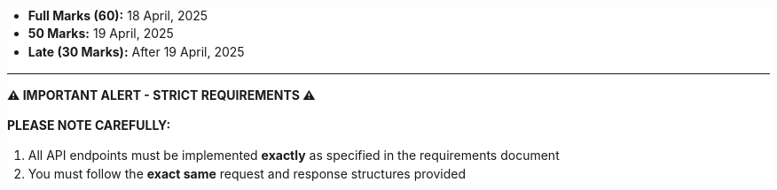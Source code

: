 *   **Full Marks (60):** 18 April, 2025
*   **50 Marks:** 19 April, 2025
*   **Late (30 Marks):** After 19 April, 2025

***

**⚠️ IMPORTANT ALERT - STRICT REQUIREMENTS ⚠️**

**PLEASE NOTE CAREFULLY:**

1. All API endpoints must be implemented **exactly** as specified in the requirements document
2. You must follow the **exact same** request and response structures provided
 
